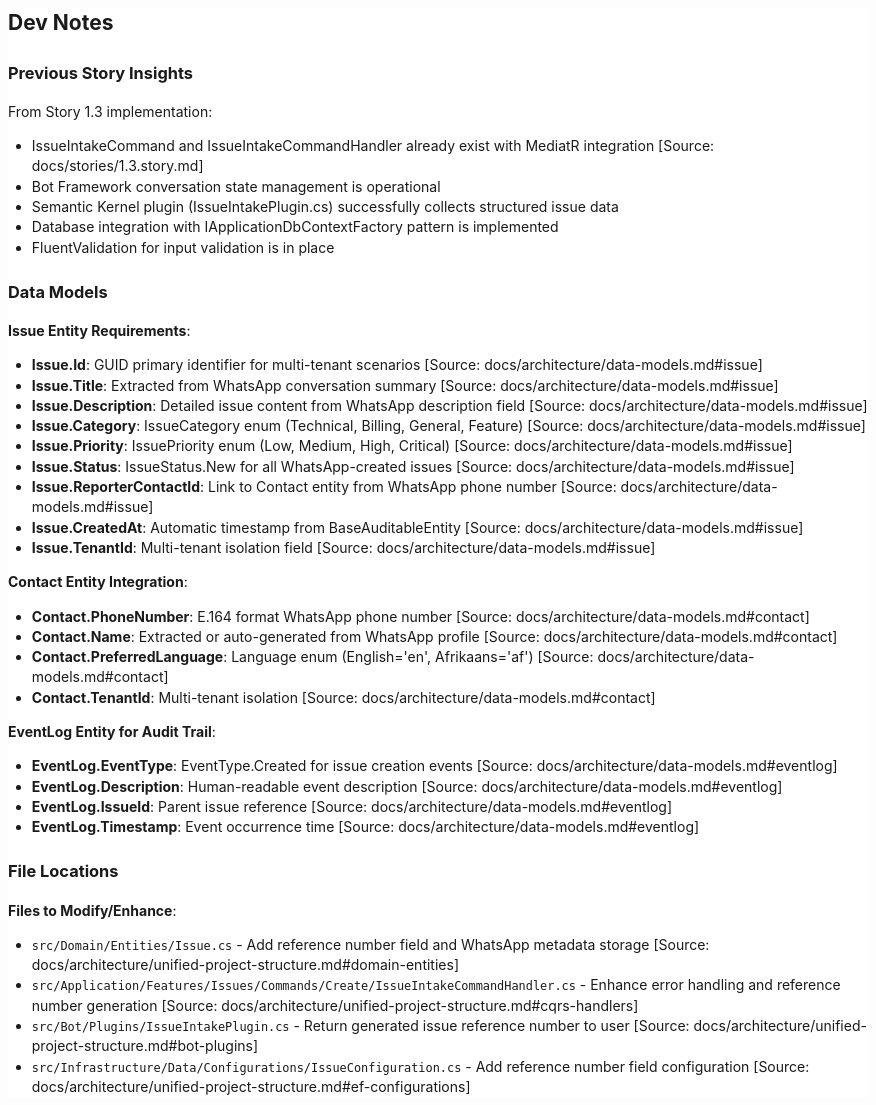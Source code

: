 ## Dev Notes

### Previous Story Insights
From Story 1.3 implementation:
- IssueIntakeCommand and IssueIntakeCommandHandler already exist with MediatR integration [Source: docs/stories/1.3.story.md]
- Bot Framework conversation state management is operational
- Semantic Kernel plugin (IssueIntakePlugin.cs) successfully collects structured issue data
- Database integration with IApplicationDbContextFactory pattern is implemented
- FluentValidation for input validation is in place

### Data Models
**Issue Entity Requirements**:
- **Issue.Id**: GUID primary identifier for multi-tenant scenarios [Source: docs/architecture/data-models.md#issue]
- **Issue.Title**: Extracted from WhatsApp conversation summary [Source: docs/architecture/data-models.md#issue]
- **Issue.Description**: Detailed issue content from WhatsApp description field [Source: docs/architecture/data-models.md#issue]
- **Issue.Category**: IssueCategory enum (Technical, Billing, General, Feature) [Source: docs/architecture/data-models.md#issue]
- **Issue.Priority**: IssuePriority enum (Low, Medium, High, Critical) [Source: docs/architecture/data-models.md#issue]
- **Issue.Status**: IssueStatus.New for all WhatsApp-created issues [Source: docs/architecture/data-models.md#issue]
- **Issue.ReporterContactId**: Link to Contact entity from WhatsApp phone number [Source: docs/architecture/data-models.md#issue]
- **Issue.CreatedAt**: Automatic timestamp from BaseAuditableEntity [Source: docs/architecture/data-models.md#issue]
- **Issue.TenantId**: Multi-tenant isolation field [Source: docs/architecture/data-models.md#issue]

**Contact Entity Integration**:
- **Contact.PhoneNumber**: E.164 format WhatsApp phone number [Source: docs/architecture/data-models.md#contact]
- **Contact.Name**: Extracted or auto-generated from WhatsApp profile [Source: docs/architecture/data-models.md#contact]
- **Contact.PreferredLanguage**: Language enum (English='en', Afrikaans='af') [Source: docs/architecture/data-models.md#contact]
- **Contact.TenantId**: Multi-tenant isolation [Source: docs/architecture/data-models.md#contact]

**EventLog Entity for Audit Trail**:
- **EventLog.EventType**: EventType.Created for issue creation events [Source: docs/architecture/data-models.md#eventlog]
- **EventLog.Description**: Human-readable event description [Source: docs/architecture/data-models.md#eventlog]
- **EventLog.IssueId**: Parent issue reference [Source: docs/architecture/data-models.md#eventlog]
- **EventLog.Timestamp**: Event occurrence time [Source: docs/architecture/data-models.md#eventlog]

### File Locations
**Files to Modify/Enhance**:
- `src/Domain/Entities/Issue.cs` - Add reference number field and WhatsApp metadata storage [Source: docs/architecture/unified-project-structure.md#domain-entities]
- `src/Application/Features/Issues/Commands/Create/IssueIntakeCommandHandler.cs` - Enhance error handling and reference number generation [Source: docs/architecture/unified-project-structure.md#cqrs-handlers]
- `src/Bot/Plugins/IssueIntakePlugin.cs` - Return generated issue reference number to user [Source: docs/architecture/unified-project-structure.md#bot-plugins]
- `src/Infrastructure/Data/Configurations/IssueConfiguration.cs` - Add reference number field configuration [Source: docs/architecture/unified-project-structure.md#ef-configurations]
